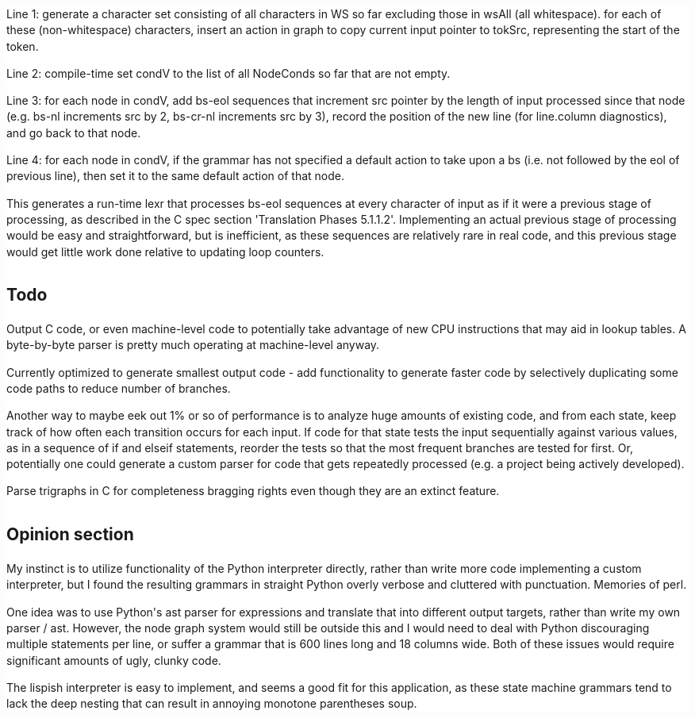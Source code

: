 Line 1: generate a character set consisting of all characters in WS so far excluding those in
        wsAll (all whitespace). for each of these (non-whitespace) characters, insert an action
        in graph to copy current input pointer to tokSrc, representing the start of the token.

Line 2: compile-time set condV to the list of all NodeConds so far that are not empty.

Line 3: for each node in condV, add bs-eol sequences that increment src pointer by the length of
        input processed since that node (e.g. bs-nl increments src by 2, bs-cr-nl increments src
        by 3), record the position of the new line (for line.column diagnostics), and go back to
        that node.

Line 4: for each node in condV, if the grammar has not specified a default action to take upon a
        bs (i.e. not followed by the eol of previous line), then set it to the same default
        action of that node.

This generates a run-time lexr that processes bs-eol sequences at every character of input as if
it were a previous stage of processing, as described in the C spec section 'Translation Phases
5.1.1.2'. Implementing an actual previous stage of processing would be easy and straightforward,
but is inefficient, as these sequences are relatively rare in real code, and this previous stage
would get little work done relative to updating loop counters.

## Todo

Output C code, or even machine-level code to potentially take advantage of new CPU instructions
that may aid in lookup tables. A byte-by-byte parser is pretty much operating at machine-level
anyway.

Currently optimized to generate smallest output code - add functionality to generate faster
code by selectively duplicating some code paths to reduce number of branches.

Another way to maybe eek out 1% or so of performance is to analyze huge amounts of existing
code, and from each state, keep track of how often each transition occurs for each input. If
code for that state tests the input sequentially against various values, as in a sequence of if
and elseif statements, reorder the tests so that the most frequent branches are tested for
first. Or, potentially one could generate a custom parser for code that gets repeatedly
processed (e.g. a project being actively developed).

Parse trigraphs in C for completeness bragging rights even though they are an extinct feature.

## Opinion section

My instinct is to utilize functionality of the Python interpreter directly, rather than write
more code implementing a custom interpreter, but I found the resulting grammars in straight
Python overly verbose and cluttered with punctuation. Memories of perl.

One idea was to use Python's ast parser for expressions and translate that into different output
targets, rather than write my own parser / ast. However, the node graph system would still be
outside this and I would need to deal with Python discouraging multiple statements per line, or
suffer a grammar that is 600 lines long and 18 columns wide. Both of these issues would require
significant amounts of ugly, clunky code.

The lispish interpreter is easy to implement, and seems a good fit for this application, as
these state machine grammars tend to lack the deep nesting that can result in annoying monotone
parentheses soup.
